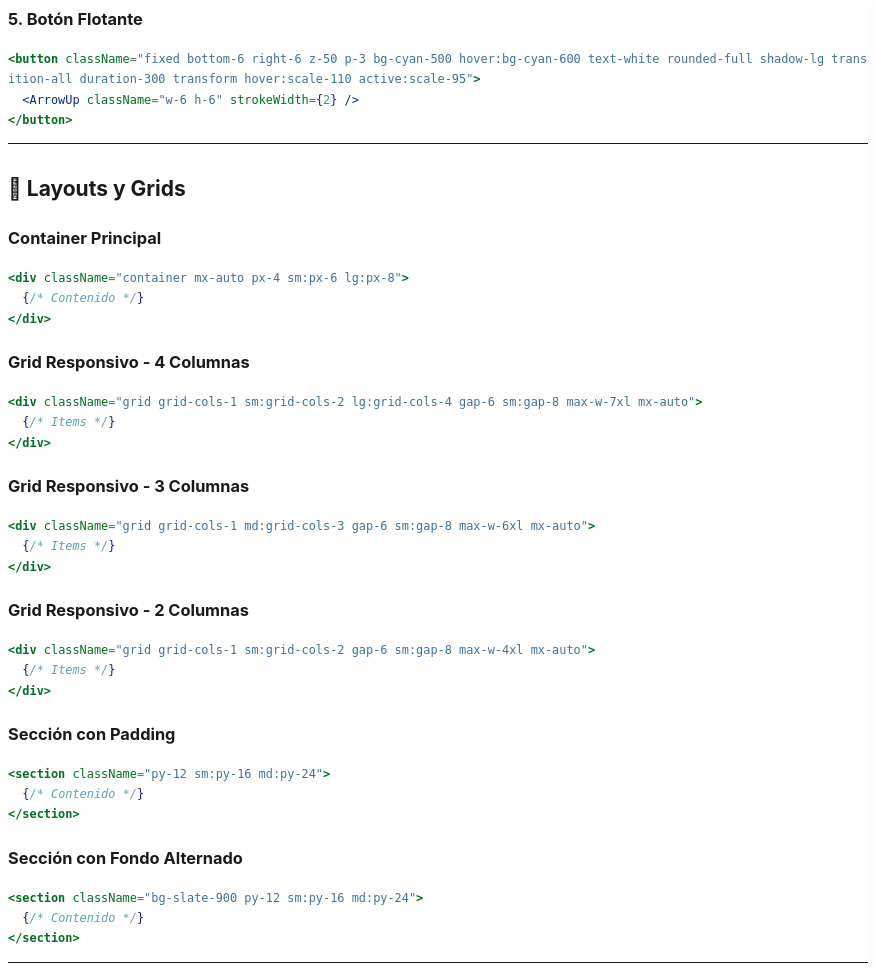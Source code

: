 ### **5. Botón Flotante**
```jsx
<button className="fixed bottom-6 right-6 z-50 p-3 bg-cyan-500 hover:bg-cyan-600 text-white rounded-full shadow-lg transition-all duration-300 transform hover:scale-110 active:scale-95">
  <ArrowUp className="w-6 h-6" strokeWidth={2} />
</button>
```

---

## 📐 Layouts y Grids

### **Container Principal**
```jsx
<div className="container mx-auto px-4 sm:px-6 lg:px-8">
  {/* Contenido */}
</div>
```

### **Grid Responsivo - 4 Columnas**
```jsx
<div className="grid grid-cols-1 sm:grid-cols-2 lg:grid-cols-4 gap-6 sm:gap-8 max-w-7xl mx-auto">
  {/* Items */}
</div>
```

### **Grid Responsivo - 3 Columnas**
```jsx
<div className="grid grid-cols-1 md:grid-cols-3 gap-6 sm:gap-8 max-w-6xl mx-auto">
  {/* Items */}
</div>
```

### **Grid Responsivo - 2 Columnas**
```jsx
<div className="grid grid-cols-1 sm:grid-cols-2 gap-6 sm:gap-8 max-w-4xl mx-auto">
  {/* Items */}
</div>
```

### **Sección con Padding**
```jsx
<section className="py-12 sm:py-16 md:py-24">
  {/* Contenido */}
</section>
```

### **Sección con Fondo Alternado**
```jsx
<section className="bg-slate-900 py-12 sm:py-16 md:py-24">
  {/* Contenido */}
</section>
```

---